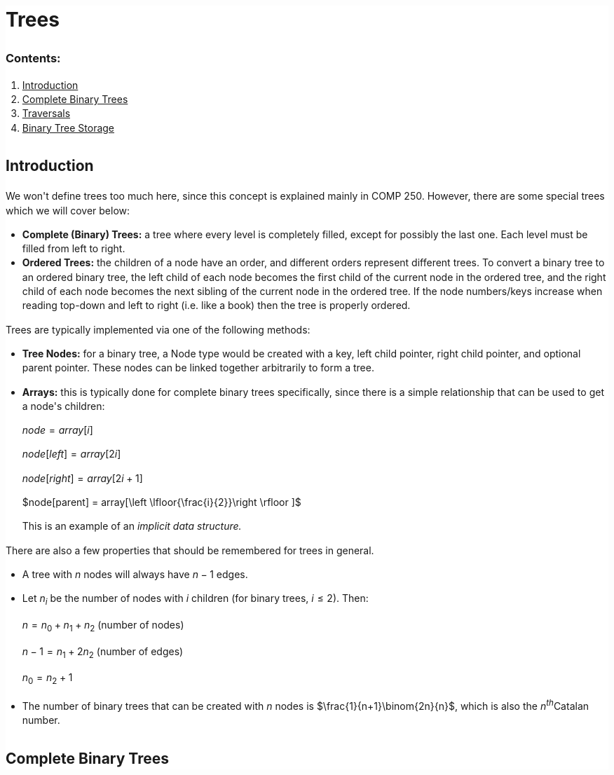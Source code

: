 # Trees

### Contents:

1. [Introduction](#introduction)
2. [Complete Binary Trees](#complete-binary-trees)
3. [Traversals](#traversals)
4. [Binary Tree Storage](#binary-tree-storage)

## Introduction

We won't define trees too much here, since this concept is explained mainly in COMP 250. However, there are some special trees which we will cover below:

* **Complete (Binary) Trees:** a tree where every level is completely filled, except for possibly the last one. Each level must be filled from left to right.
* **Ordered Trees:** the children of a node have an order, and different orders represent different trees. To convert a binary tree to an ordered binary tree, the left child of each node becomes the first child of the current node in the ordered tree, and the right child of each node becomes the next sibling of the current node in the ordered tree. If the node numbers/keys increase when reading top-down and left to right (i.e. like a book) then the tree is properly ordered.

Trees are typically implemented via one of the following methods:

* **Tree Nodes:** for a binary tree, a Node type would be created with a key, left child pointer, right child pointer, and optional parent pointer. These nodes can be linked together arbitrarily to form a tree.

* **Arrays:** this is typically done for complete binary trees specifically, since there is a simple relationship that can be used to get a node's children:

  $node = array[i]​$

  $node[left] = array[2i]​$

  $node[right] = array[2i + 1]$

  $node[parent] = array[\left \lfloor{\frac{i}{2}}\right \rfloor ]​$

  This is an example of an *implicit data structure.* 

There are also a few properties that should be remembered for trees in general.

* A tree with $n$ nodes will always have $n-1$ edges.

* Let $n_i$ be the number of nodes with $i$ children (for binary trees, $i \leq 2$). Then:

  $n = n_0 + n_1 + n_2$ (number of nodes)

  $n-1 = n_1 + 2n_2$ (number of edges)

  $n_0 = n_2 + 1$

* The number of binary trees that can be created with $n$ nodes is $\frac{1}{n+1}\binom{2n}{n}$, which is also the $n^{th}​$ Catalan number. 

## Complete Binary Trees
